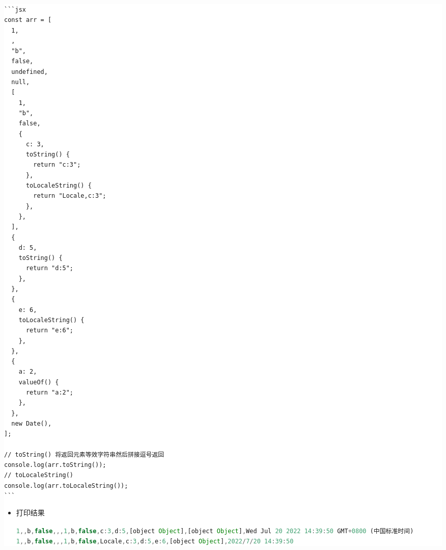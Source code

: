     ```jsx
    const arr = [
      1,
      ,
      "b",
      false,
      undefined,
      null,
      [
        1,
        "b",
        false,
        {
          c: 3,
          toString() {
            return "c:3";
          },
          toLocaleString() {
            return "Locale,c:3";
          },
        },
      ],
      {
        d: 5,
        toString() {
          return "d:5";
        },
      },
      {
        e: 6,
        toLocaleString() {
          return "e:6";
        },
      },
      {
        a: 2,
        valueOf() {
          return "a:2";
        },
      },
      new Date(),
    ];
    
    // toString() 将返回元素等效字符串然后拼接逗号返回
    console.log(arr.toString());
    // toLocaleString()
    console.log(arr.toLocaleString());
    ```
    
- 打印结果
    
    ```jsx
    1,,b,false,,,1,b,false,c:3,d:5,[object Object],[object Object],Wed Jul 20 2022 14:39:50 GMT+0800 (中国标准时间)
    1,,b,false,,,1,b,false,Locale,c:3,d:5,e:6,[object Object],2022/7/20 14:39:50
    ```
    